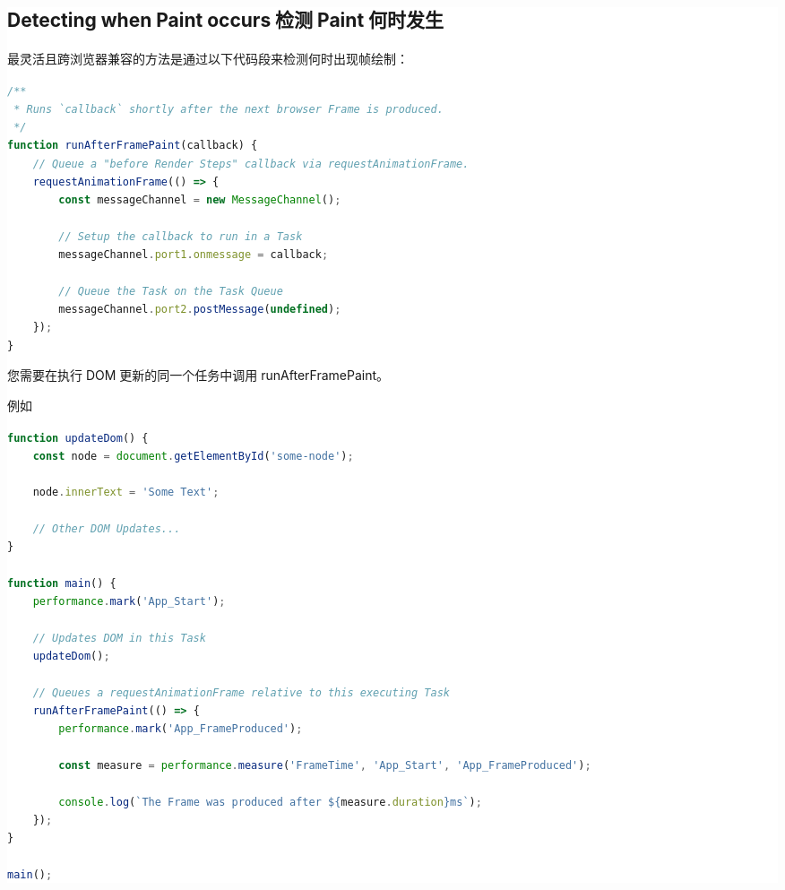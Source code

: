 ## Detecting when Paint occurs 检测 Paint 何时发生

最灵活且跨浏览器兼容的方法是通过以下代码段来检测何时出现帧绘制：

```js
/**
 * Runs `callback` shortly after the next browser Frame is produced.
 */
function runAfterFramePaint(callback) {
    // Queue a "before Render Steps" callback via requestAnimationFrame.
    requestAnimationFrame(() => {
        const messageChannel = new MessageChannel();

        // Setup the callback to run in a Task
        messageChannel.port1.onmessage = callback;

        // Queue the Task on the Task Queue
        messageChannel.port2.postMessage(undefined);
    });
}
```

您需要在执行 DOM 更新的同一个任务中调用 runAfterFramePaint。

例如

```js
function updateDom() {
    const node = document.getElementById('some-node');

    node.innerText = 'Some Text';

    // Other DOM Updates...
}

function main() {
    performance.mark('App_Start');

    // Updates DOM in this Task
    updateDom();

    // Queues a requestAnimationFrame relative to this executing Task
    runAfterFramePaint(() => {
        performance.mark('App_FrameProduced');
        
        const measure = performance.measure('FrameTime', 'App_Start', 'App_FrameProduced');

        console.log(`The Frame was produced after ${measure.duration}ms`);
    });
}

main();
```
